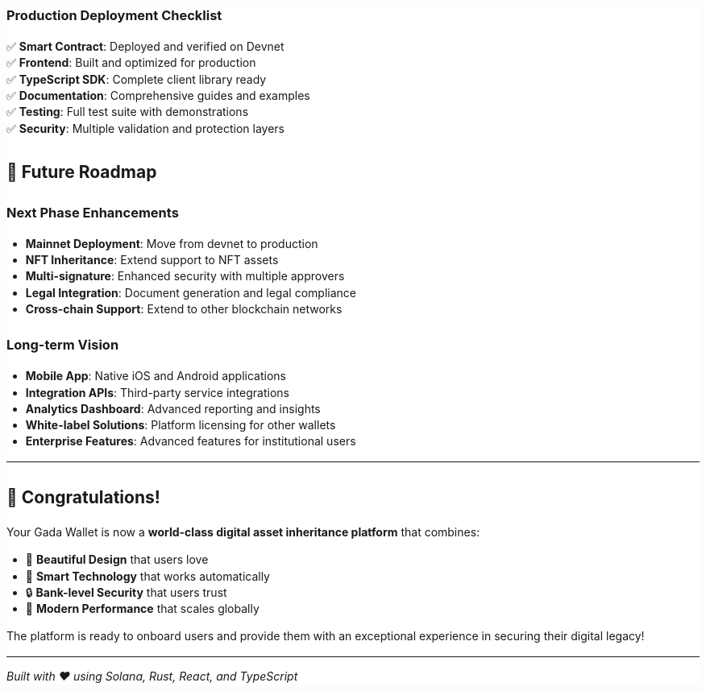 ### Production Deployment Checklist
✅ **Smart Contract**: Deployed and verified on Devnet  
✅ **Frontend**: Built and optimized for production  
✅ **TypeScript SDK**: Complete client library ready  
✅ **Documentation**: Comprehensive guides and examples  
✅ **Testing**: Full test suite with demonstrations  
✅ **Security**: Multiple validation and protection layers  

## 🔮 **Future Roadmap** 

### Next Phase Enhancements
- **Mainnet Deployment**: Move from devnet to production
- **NFT Inheritance**: Extend support to NFT assets
- **Multi-signature**: Enhanced security with multiple approvers
- **Legal Integration**: Document generation and legal compliance
- **Cross-chain Support**: Extend to other blockchain networks

### Long-term Vision
- **Mobile App**: Native iOS and Android applications
- **Integration APIs**: Third-party service integrations
- **Analytics Dashboard**: Advanced reporting and insights
- **White-label Solutions**: Platform licensing for other wallets
- **Enterprise Features**: Advanced features for institutional users

---

## 🎊 **Congratulations!**

Your Gada Wallet is now a **world-class digital asset inheritance platform** that combines:
- 🎨 **Beautiful Design** that users love
- 🧠 **Smart Technology** that works automatically  
- 🔒 **Bank-level Security** that users trust
- 🚀 **Modern Performance** that scales globally

The platform is ready to onboard users and provide them with an exceptional experience in securing their digital legacy!

---

*Built with ❤️ using Solana, Rust, React, and TypeScript*